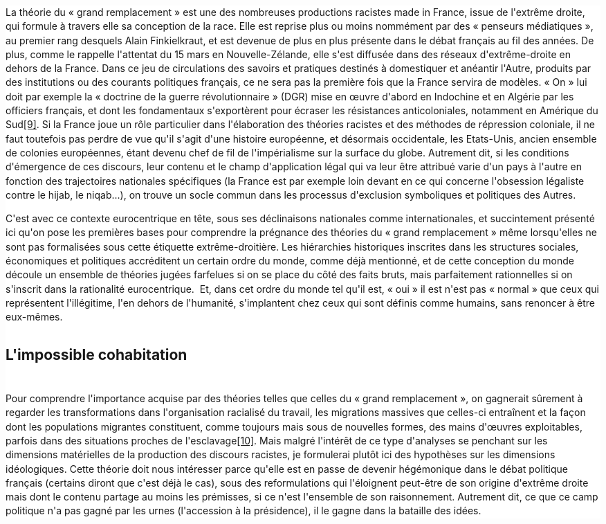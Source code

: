 La théorie du « grand remplacement » est une des nombreuses productions racistes made in France, issue de l'extrême droite, qui formule à travers elle sa conception de la race. Elle est reprise plus ou moins nommément par des « penseurs médiatiques », au premier rang desquels Alain Finkielkraut, et est devenue de plus en plus présente dans le débat français au fil des années. De plus, comme le rappelle l'attentat du 15 mars en Nouvelle-Zélande, elle s'est diffusée dans des réseaux d'extrême-droite en dehors de la France. Dans ce jeu de circulations des savoirs et pratiques destinés à domestiquer et anéantir l'Autre, produits par des institutions ou des courants politiques français, ce ne sera pas la première fois que la France servira de modèles. « On » lui doit par exemple la « doctrine de la guerre révolutionnaire » (DGR) mise en œuvre d'abord en Indochine et en Algérie par les officiers français, et dont les fondamentaux s'exportèrent pour écraser les résistances anticoloniales, notamment en Amérique du Sud[\[9\]](#_ftn9). Si la France joue un rôle particulier dans l'élaboration des théories racistes et des méthodes de répression coloniale, il ne faut toutefois pas perdre de vue qu'il s'agit d'une histoire européenne, et désormais occidentale, les Etats-Unis, ancien ensemble de colonies européennes, étant devenu chef de fil de l'impérialisme sur la surface du globe. Autrement dit, si les conditions d'émergence de ces discours, leur contenu et le champ d'application légal qui va leur être attribué varie d'un pays à l'autre en fonction des trajectoires nationales spécifiques (la France est par exemple loin devant en ce qui concerne l'obsession légaliste contre le hijab, le niqab...), on trouve un socle commun dans les processus d'exclusion symboliques et politiques des Autres.

C'est avec ce contexte eurocentrique en tête, sous ses déclinaisons nationales comme internationales, et succintement présenté ici qu'on pose les premières bases pour comprendre la prégnance des théories du « grand remplacement » même lorsqu'elles ne sont pas formalisées sous cette étiquette extrême-droitière. Les hiérarchies historiques inscrites dans les structures sociales, économiques et politiques accréditent un certain ordre du monde, comme déjà mentionné, et de cette conception du monde découle un ensemble de théories jugées farfelues si on se place du côté des faits bruts, mais parfaitement rationnelles si on s'inscrit dans la rationalité eurocentrique.  Et, dans cet ordre du monde tel qu'il est, « oui » il est n'est pas « normal » que ceux qui représentent l'illégitime, l'en dehors de l'humanité, s'implantent chez ceux qui sont définis comme humains, sans renoncer à être eux-mêmes.

 **L'impossible cohabitation**
-----------------------------

\
Pour comprendre l'importance acquise par des théories telles que celles du « grand remplacement », on gagnerait sûrement à regarder les transformations dans l'organisation racialisé du travail, les migrations massives que celles-ci entraînent et la façon dont les populations migrantes constituent, comme toujours mais sous de nouvelles formes, des mains d'œuvres exploitables, parfois dans des situations proches de l'esclavage[\[10\]](#_ftn10). Mais malgré l'intérêt de ce type d'analyses se penchant sur les dimensions matérielles de la production des discours racistes, je formulerai plutôt ici des hypothèses sur les dimensions idéologiques. Cette théorie doit nous intéresser parce qu'elle est en passe de devenir hégémonique dans le débat politique français (certains diront que c'est déjà le cas), sous des reformulations qui l'éloignent peut-être de son origine d'extrême droite mais dont le contenu partage au moins les prémisses, si ce n'est l'ensemble de son raisonnement. Autrement dit, ce que ce camp politique n'a pas gagné par les urnes (l'accession à la présidence), il le gagne dans la bataille des idées.
